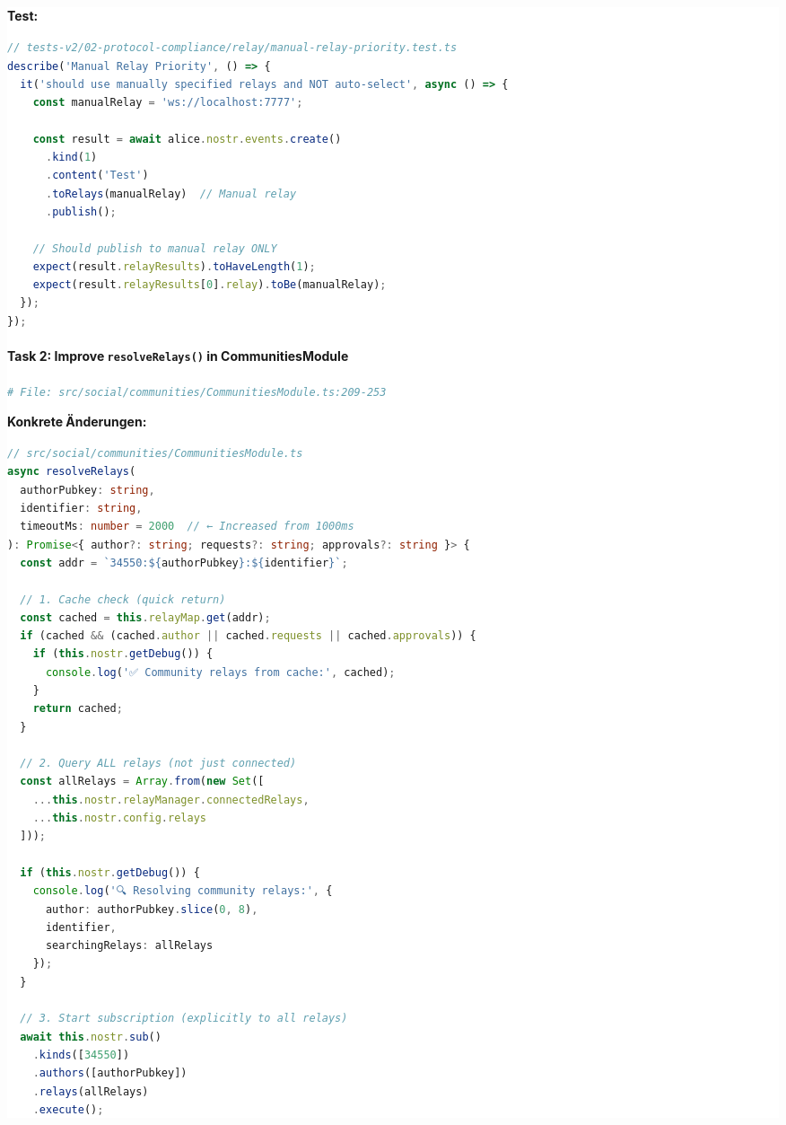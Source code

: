 **Test:**
```typescript
// tests-v2/02-protocol-compliance/relay/manual-relay-priority.test.ts
describe('Manual Relay Priority', () => {
  it('should use manually specified relays and NOT auto-select', async () => {
    const manualRelay = 'ws://localhost:7777';
    
    const result = await alice.nostr.events.create()
      .kind(1)
      .content('Test')
      .toRelays(manualRelay)  // Manual relay
      .publish();
    
    // Should publish to manual relay ONLY
    expect(result.relayResults).toHaveLength(1);
    expect(result.relayResults[0].relay).toBe(manualRelay);
  });
});
```

#### Task 2: Improve `resolveRelays()` in CommunitiesModule

```bash
# File: src/social/communities/CommunitiesModule.ts:209-253
```

**Konkrete Änderungen:**
```typescript
// src/social/communities/CommunitiesModule.ts
async resolveRelays(
  authorPubkey: string, 
  identifier: string, 
  timeoutMs: number = 2000  // ← Increased from 1000ms
): Promise<{ author?: string; requests?: string; approvals?: string }> {
  const addr = `34550:${authorPubkey}:${identifier}`;
  
  // 1. Cache check (quick return)
  const cached = this.relayMap.get(addr);
  if (cached && (cached.author || cached.requests || cached.approvals)) {
    if (this.nostr.getDebug()) {
      console.log('✅ Community relays from cache:', cached);
    }
    return cached;
  }
  
  // 2. Query ALL relays (not just connected)
  const allRelays = Array.from(new Set([
    ...this.nostr.relayManager.connectedRelays,
    ...this.nostr.config.relays
  ]));
  
  if (this.nostr.getDebug()) {
    console.log('🔍 Resolving community relays:', {
      author: authorPubkey.slice(0, 8),
      identifier,
      searchingRelays: allRelays
    });
  }
  
  // 3. Start subscription (explicitly to all relays)
  await this.nostr.sub()
    .kinds([34550])
    .authors([authorPubkey])
    .relays(allRelays)
    .execute();
```